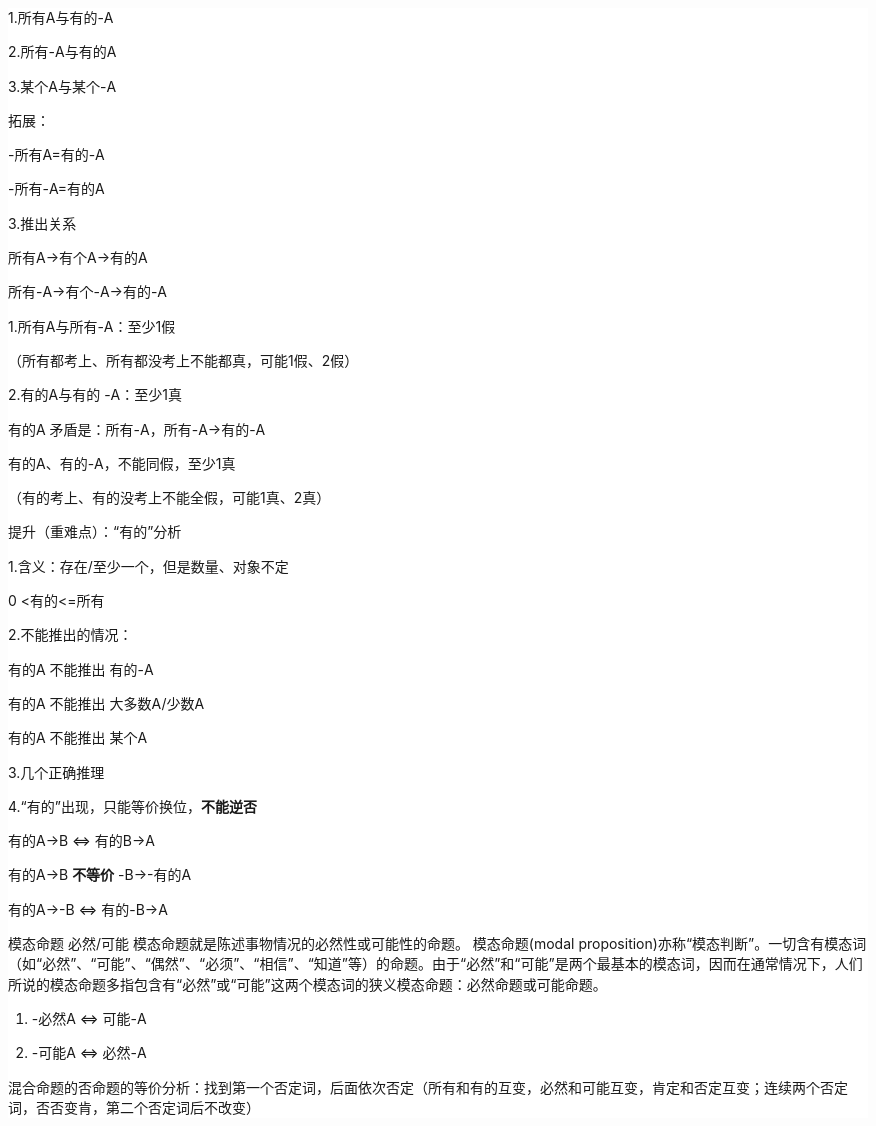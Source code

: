 1.所有A与有的-A

2.所有-A与有的A

3.某个A与某个-A

拓展：

-所有A=有的-A

-所有-A=有的A

3.推出关系

所有A->有个A->有的A

所有-A->有个-A->有的-A

1.所有A与所有-A：至少1假

（所有都考上、所有都没考上不能都真，可能1假、2假）

2.有的A与有的 -A：至少1真

有的A            矛盾是：所有-A，所有-A->有的-A

有的A、有的-A，不能同假，至少1真

 （有的考上、有的没考上不能全假，可能1真、2真）

提升（重难点）：“有的”分析

1.含义：存在/至少一个，但是数量、对象不定

0  <有的<=所有

2.不能推出的情况：

有的A  不能推出  有的-A

有的A  不能推出  大多数A/少数A

有的A  不能推出  某个A

3.几个正确推理

4.“有的”出现，只能等价换位，**不能逆否**

有的A->B  <=>  有的B->A

有的A->B  **不等价**  -B->-有的A

有的A->-B    <=>  有的-B->A

模态命题    必然/可能
模态命题就是陈述事物情况的必然性或可能性的命题。
模态命题(modal proposition)亦称“模态判断”。一切含有模态词（如“必然”、“可能”、“偶然”、“必须”、“相信”、“知道”等）的命题。由于“必然”和“可能”是两个最基本的模态词，因而在通常情况下，人们所说的模态命题多指包含有“必然”或“可能”这两个模态词的狭义模态命题：必然命题或可能命题。

1. -必然A  <=>  可能-A

2. -可能A  <=> 必然-A

混合命题的否命题的等价分析：找到第一个否定词，后面依次否定（所有和有的互变，必然和可能互变，肯定和否定互变；连续两个否定词，否否变肯，第二个否定词后不改变）
